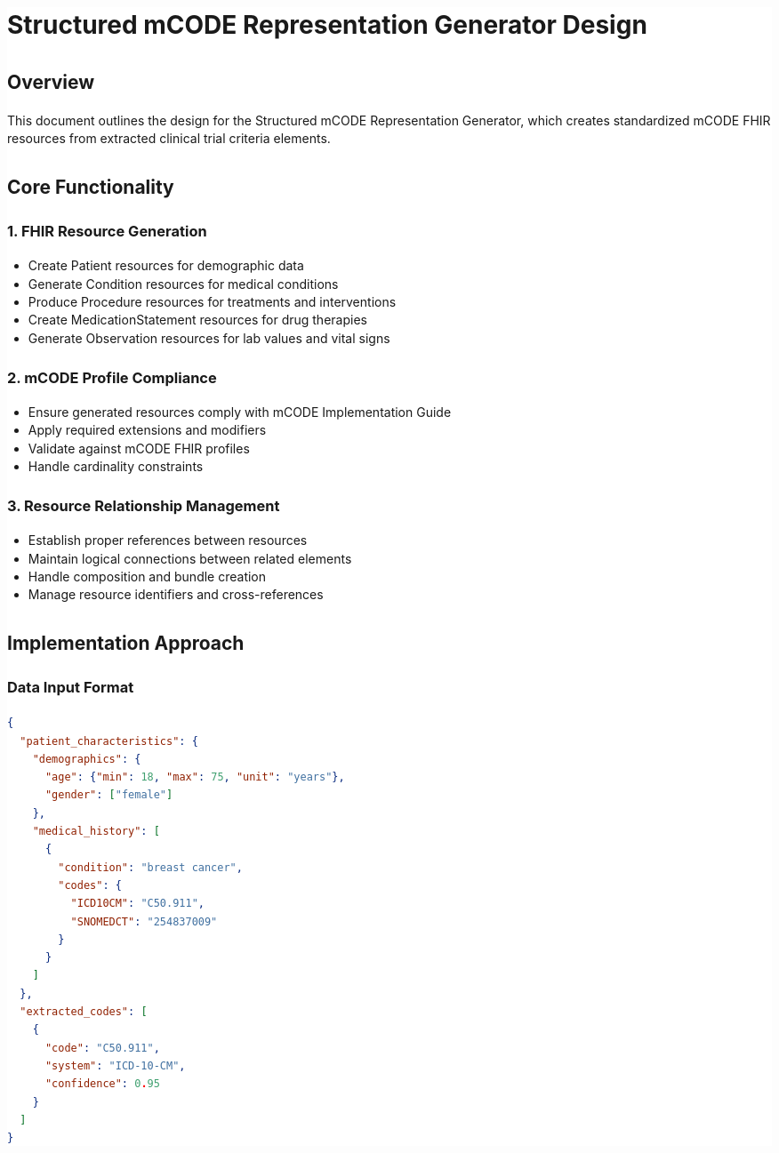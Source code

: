 # Structured mCODE Representation Generator Design

## Overview
This document outlines the design for the Structured mCODE Representation Generator, which creates standardized mCODE FHIR resources from extracted clinical trial criteria elements.

## Core Functionality

### 1. FHIR Resource Generation
- Create Patient resources for demographic data
- Generate Condition resources for medical conditions
- Produce Procedure resources for treatments and interventions
- Create MedicationStatement resources for drug therapies
- Generate Observation resources for lab values and vital signs

### 2. mCODE Profile Compliance
- Ensure generated resources comply with mCODE Implementation Guide
- Apply required extensions and modifiers
- Validate against mCODE FHIR profiles
- Handle cardinality constraints

### 3. Resource Relationship Management
- Establish proper references between resources
- Maintain logical connections between related elements
- Handle composition and bundle creation
- Manage resource identifiers and cross-references

## Implementation Approach

### Data Input Format
```json
{
  "patient_characteristics": {
    "demographics": {
      "age": {"min": 18, "max": 75, "unit": "years"},
      "gender": ["female"]
    },
    "medical_history": [
      {
        "condition": "breast cancer",
        "codes": {
          "ICD10CM": "C50.911",
          "SNOMEDCT": "254837009"
        }
      }
    ]
  },
  "extracted_codes": [
    {
      "code": "C50.911",
      "system": "ICD-10-CM",
      "confidence": 0.95
    }
  ]
}
```
